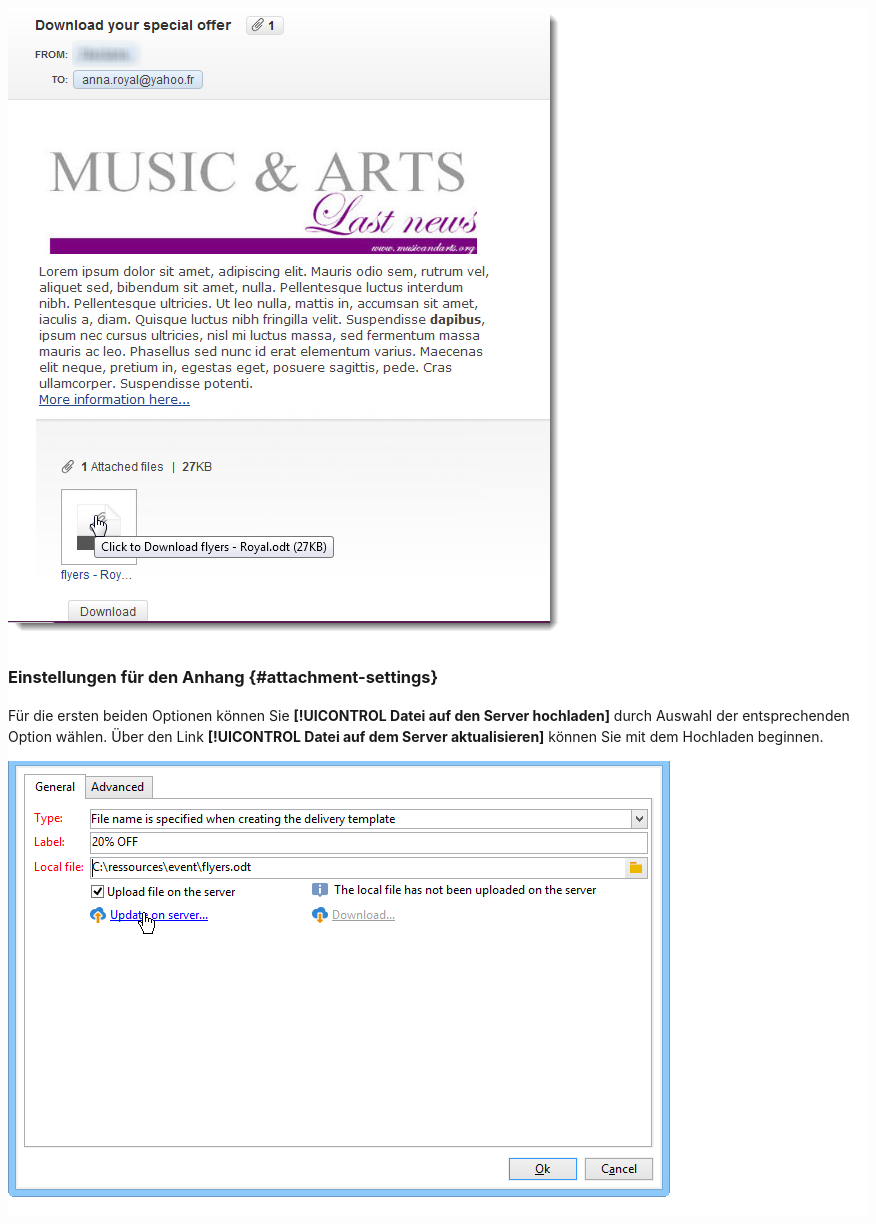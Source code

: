    ![](assets/s_ncs_user_wizard_email_calc_attachement_011.png)

### Einstellungen für den Anhang {#attachment-settings}

Für die ersten beiden Optionen können Sie **[!UICONTROL Datei auf den Server hochladen]** durch Auswahl der entsprechenden Option wählen. Über den Link **[!UICONTROL Datei auf dem Server aktualisieren]** können Sie mit dem Hochladen beginnen.

![](assets/s_ncs_user_wizard_email01_137.png)
